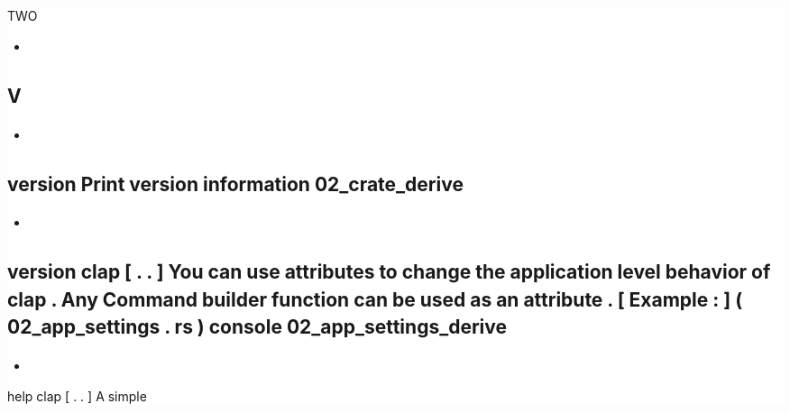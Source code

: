 TWO
>
-
V
-
-
version
Print
version
information
02_crate_derive
-
-
version
clap
[
.
.
]
You
can
use
attributes
to
change
the
application
level
behavior
of
clap
.
Any
Command
builder
function
can
be
used
as
an
attribute
.
[
Example
:
]
(
02_app_settings
.
rs
)
console
02_app_settings_derive
-
-
help
clap
[
.
.
]
A
simple